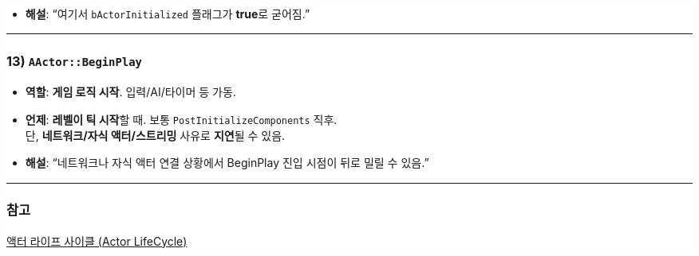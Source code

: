 - **해설**: “여기서 `bActorInitialized` 플래그가 **true**로 굳어짐.”
    

---

### 13) `AActor::BeginPlay`

- **역할**: **게임 로직 시작**. 입력/AI/타이머 등 가동.
    
- **언제**: **레벨이 틱 시작**할 때. 보통 `PostInitializeComponents` 직후.  
    단, **네트워크/자식 액터/스트리밍** 사유로 **지연**될 수 있음.
    
- **해설**: “네트워크나 자식 액터 연결 상황에서 BeginPlay 진입 시점이 뒤로 밀릴 수 있음.”

---

### 참고
[액터 라이프 사이클 (Actor LifeCycle)](https://dev.epicgames.com/documentation/en-us/unreal-engine/unreal-engine-actor-lifecycle?application_version=5.4)
